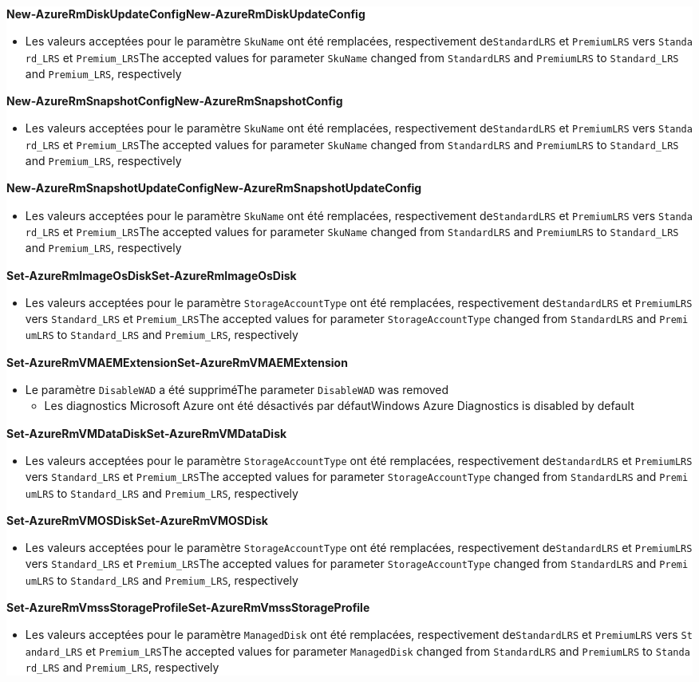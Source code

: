 <span data-ttu-id="f4477-151">**New-AzureRmDiskUpdateConfig**</span><span class="sxs-lookup"><span data-stu-id="f4477-151">**New-AzureRmDiskUpdateConfig**</span></span>
- <span data-ttu-id="f4477-152">Les valeurs acceptées pour le paramètre `SkuName` ont été remplacées, respectivement de`StandardLRS` et `PremiumLRS` vers `Standard_LRS` et `Premium_LRS`</span><span class="sxs-lookup"><span data-stu-id="f4477-152">The accepted values for parameter `SkuName` changed from `StandardLRS` and `PremiumLRS` to `Standard_LRS` and `Premium_LRS`, respectively</span></span>

<span data-ttu-id="f4477-153">**New-AzureRmSnapshotConfig**</span><span class="sxs-lookup"><span data-stu-id="f4477-153">**New-AzureRmSnapshotConfig**</span></span>
- <span data-ttu-id="f4477-154">Les valeurs acceptées pour le paramètre `SkuName` ont été remplacées, respectivement de`StandardLRS` et `PremiumLRS` vers `Standard_LRS` et `Premium_LRS`</span><span class="sxs-lookup"><span data-stu-id="f4477-154">The accepted values for parameter `SkuName` changed from `StandardLRS` and `PremiumLRS` to `Standard_LRS` and `Premium_LRS`, respectively</span></span>

<span data-ttu-id="f4477-155">**New-AzureRmSnapshotUpdateConfig**</span><span class="sxs-lookup"><span data-stu-id="f4477-155">**New-AzureRmSnapshotUpdateConfig**</span></span>
- <span data-ttu-id="f4477-156">Les valeurs acceptées pour le paramètre `SkuName` ont été remplacées, respectivement de`StandardLRS` et `PremiumLRS` vers `Standard_LRS` et `Premium_LRS`</span><span class="sxs-lookup"><span data-stu-id="f4477-156">The accepted values for parameter `SkuName` changed from `StandardLRS` and `PremiumLRS` to `Standard_LRS` and `Premium_LRS`, respectively</span></span>

<span data-ttu-id="f4477-157">**Set-AzureRmImageOsDisk**</span><span class="sxs-lookup"><span data-stu-id="f4477-157">**Set-AzureRmImageOsDisk**</span></span>
- <span data-ttu-id="f4477-158">Les valeurs acceptées pour le paramètre `StorageAccountType` ont été remplacées, respectivement de`StandardLRS` et `PremiumLRS` vers `Standard_LRS` et `Premium_LRS`</span><span class="sxs-lookup"><span data-stu-id="f4477-158">The accepted values for parameter `StorageAccountType` changed from `StandardLRS` and `PremiumLRS` to `Standard_LRS` and `Premium_LRS`, respectively</span></span>

<span data-ttu-id="f4477-159">**Set-AzureRmVMAEMExtension**</span><span class="sxs-lookup"><span data-stu-id="f4477-159">**Set-AzureRmVMAEMExtension**</span></span>
- <span data-ttu-id="f4477-160">Le paramètre `DisableWAD` a été supprimé</span><span class="sxs-lookup"><span data-stu-id="f4477-160">The parameter `DisableWAD` was removed</span></span>
    -  <span data-ttu-id="f4477-161">Les diagnostics Microsoft Azure ont été désactivés par défaut</span><span class="sxs-lookup"><span data-stu-id="f4477-161">Windows Azure Diagnostics is disabled by default</span></span>

<span data-ttu-id="f4477-162">**Set-AzureRmVMDataDisk**</span><span class="sxs-lookup"><span data-stu-id="f4477-162">**Set-AzureRmVMDataDisk**</span></span>
- <span data-ttu-id="f4477-163">Les valeurs acceptées pour le paramètre `StorageAccountType` ont été remplacées, respectivement de`StandardLRS` et `PremiumLRS` vers `Standard_LRS` et `Premium_LRS`</span><span class="sxs-lookup"><span data-stu-id="f4477-163">The accepted values for parameter `StorageAccountType` changed from `StandardLRS` and `PremiumLRS` to `Standard_LRS` and `Premium_LRS`, respectively</span></span>

<span data-ttu-id="f4477-164">**Set-AzureRmVMOSDisk**</span><span class="sxs-lookup"><span data-stu-id="f4477-164">**Set-AzureRmVMOSDisk**</span></span>
- <span data-ttu-id="f4477-165">Les valeurs acceptées pour le paramètre `StorageAccountType` ont été remplacées, respectivement de`StandardLRS` et `PremiumLRS` vers `Standard_LRS` et `Premium_LRS`</span><span class="sxs-lookup"><span data-stu-id="f4477-165">The accepted values for parameter `StorageAccountType` changed from `StandardLRS` and `PremiumLRS` to `Standard_LRS` and `Premium_LRS`, respectively</span></span>

<span data-ttu-id="f4477-166">**Set-AzureRmVmssStorageProfile**</span><span class="sxs-lookup"><span data-stu-id="f4477-166">**Set-AzureRmVmssStorageProfile**</span></span>
- <span data-ttu-id="f4477-167">Les valeurs acceptées pour le paramètre `ManagedDisk` ont été remplacées, respectivement de`StandardLRS` et `PremiumLRS` vers `Standard_LRS` et `Premium_LRS`</span><span class="sxs-lookup"><span data-stu-id="f4477-167">The accepted values for parameter `ManagedDisk` changed from `StandardLRS` and `PremiumLRS` to `Standard_LRS` and `Premium_LRS`, respectively</span></span>
